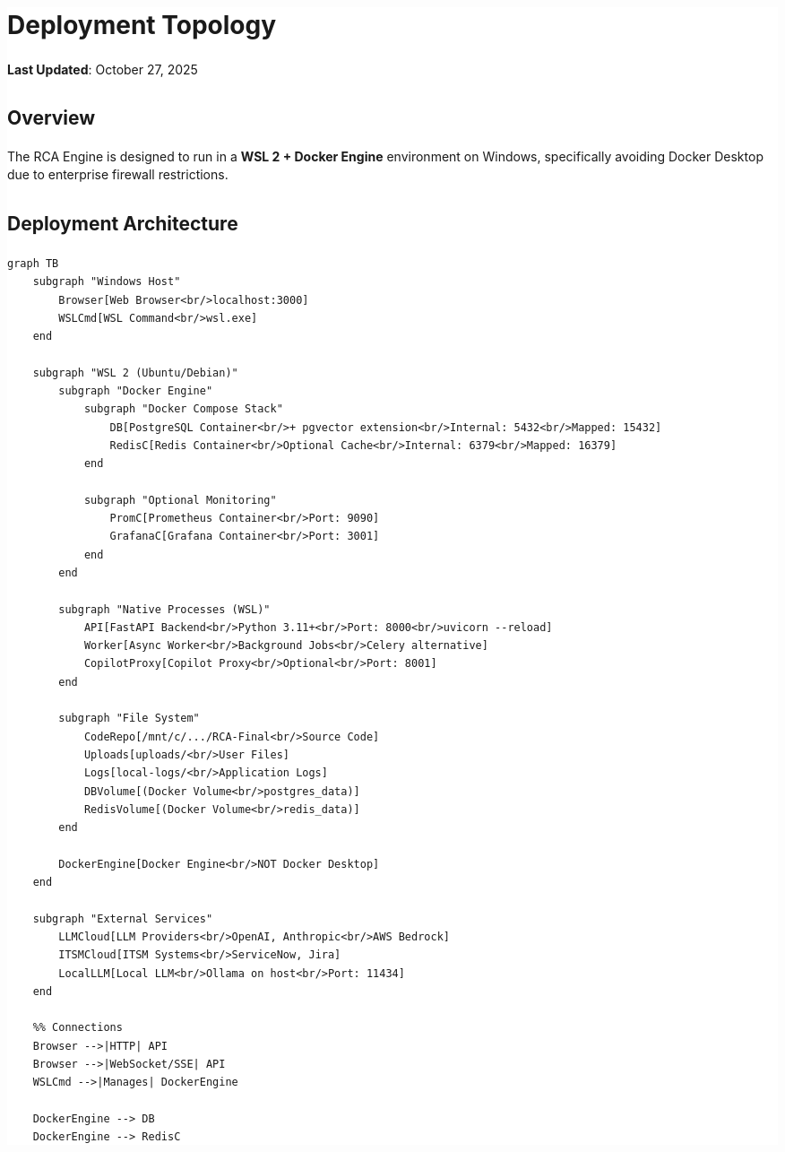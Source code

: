 # Deployment Topology

**Last Updated**: October 27, 2025

## Overview

The RCA Engine is designed to run in a **WSL 2 + Docker Engine** environment on Windows, specifically avoiding Docker Desktop due to enterprise firewall restrictions.

## Deployment Architecture

```mermaid
graph TB
    subgraph "Windows Host"
        Browser[Web Browser<br/>localhost:3000]
        WSLCmd[WSL Command<br/>wsl.exe]
    end

    subgraph "WSL 2 (Ubuntu/Debian)"
        subgraph "Docker Engine"
            subgraph "Docker Compose Stack"
                DB[PostgreSQL Container<br/>+ pgvector extension<br/>Internal: 5432<br/>Mapped: 15432]
                RedisC[Redis Container<br/>Optional Cache<br/>Internal: 6379<br/>Mapped: 16379]
            end
            
            subgraph "Optional Monitoring"
                PromC[Prometheus Container<br/>Port: 9090]
                GrafanaC[Grafana Container<br/>Port: 3001]
            end
        end
        
        subgraph "Native Processes (WSL)"
            API[FastAPI Backend<br/>Python 3.11+<br/>Port: 8000<br/>uvicorn --reload]
            Worker[Async Worker<br/>Background Jobs<br/>Celery alternative]
            CopilotProxy[Copilot Proxy<br/>Optional<br/>Port: 8001]
        end
        
        subgraph "File System"
            CodeRepo[/mnt/c/.../RCA-Final<br/>Source Code]
            Uploads[uploads/<br/>User Files]
            Logs[local-logs/<br/>Application Logs]
            DBVolume[(Docker Volume<br/>postgres_data)]
            RedisVolume[(Docker Volume<br/>redis_data)]
        end
        
        DockerEngine[Docker Engine<br/>NOT Docker Desktop]
    end

    subgraph "External Services"
        LLMCloud[LLM Providers<br/>OpenAI, Anthropic<br/>AWS Bedrock]
        ITSMCloud[ITSM Systems<br/>ServiceNow, Jira]
        LocalLLM[Local LLM<br/>Ollama on host<br/>Port: 11434]
    end

    %% Connections
    Browser -->|HTTP| API
    Browser -->|WebSocket/SSE| API
    WSLCmd -->|Manages| DockerEngine
    
    DockerEngine --> DB
    DockerEngine --> RedisC
```